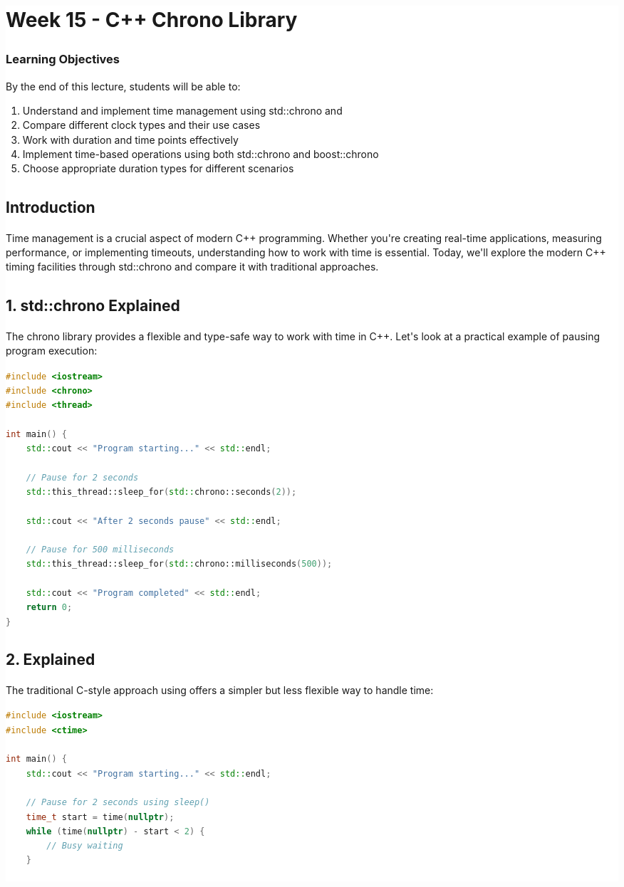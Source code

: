 # Week 15 - C++ Chrono Library

### Learning Objectives

By the end of this lecture, students will be able to:

1. Understand and implement time management using std::chrono and <ctime>
2. Compare different clock types and their use cases
3. Work with duration and time points effectively
4. Implement time-based operations using both std::chrono and boost::chrono
5. Choose appropriate duration types for different scenarios

## Introduction

Time management is a crucial aspect of modern C++ programming. Whether you're creating real-time applications, measuring performance, or implementing timeouts, understanding how to work with time is essential. Today, we'll explore the modern C++ timing facilities through std::chrono and compare it with traditional approaches.

## 1. std::chrono Explained

The chrono library provides a flexible and type-safe way to work with time in C++. Let's look at a practical example of pausing program execution:

```cpp
#include <iostream>
#include <chrono>
#include <thread>

int main() {
    std::cout << "Program starting..." << std::endl;
    
    // Pause for 2 seconds
    std::this_thread::sleep_for(std::chrono::seconds(2));
    
    std::cout << "After 2 seconds pause" << std::endl;
    
    // Pause for 500 milliseconds
    std::this_thread::sleep_for(std::chrono::milliseconds(500));
    
    std::cout << "Program completed" << std::endl;
    return 0;
}
```

## 2. <ctime> Explained

The traditional C-style approach using <ctime> offers a simpler but less flexible way to handle time:

```cpp
#include <iostream>
#include <ctime>

int main() {
    std::cout << "Program starting..." << std::endl;
    
    // Pause for 2 seconds using sleep()
    time_t start = time(nullptr);
    while (time(nullptr) - start < 2) {
        // Busy waiting
    }
    
```